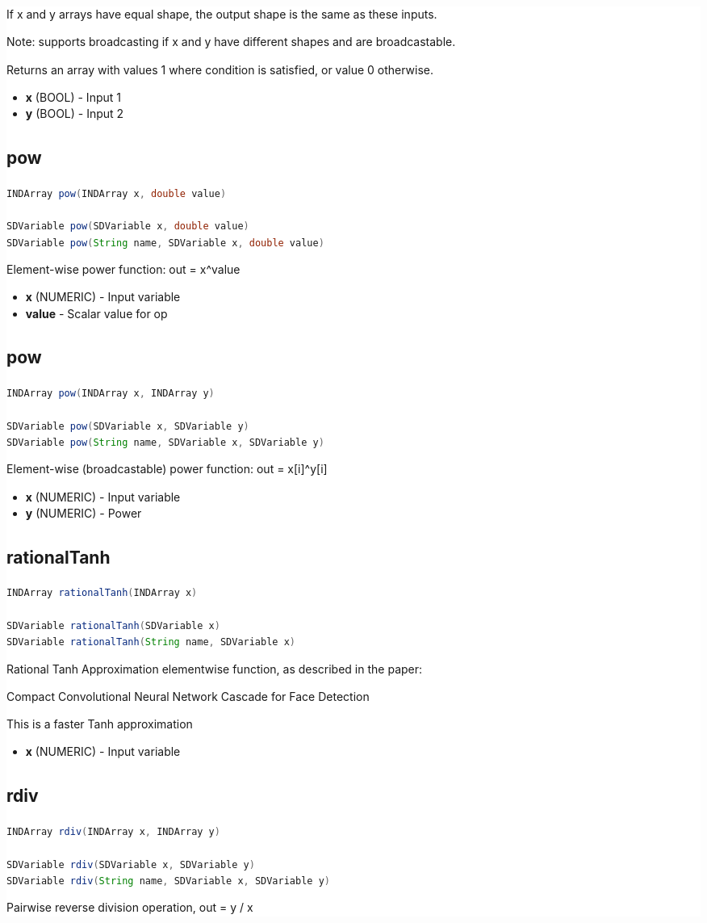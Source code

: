 If x and y arrays have equal shape, the output shape is the same as these inputs.

Note: supports broadcasting if x and y have different shapes and are broadcastable.

Returns an array with values 1 where condition is satisfied, or value 0 otherwise.

* **x**  (BOOL) - Input 1
* **y**  (BOOL) - Input 2

## pow
```JAVA
INDArray pow(INDArray x, double value)

SDVariable pow(SDVariable x, double value)
SDVariable pow(String name, SDVariable x, double value)
```
Element-wise power function: out = x^value

* **x**  (NUMERIC) - Input variable
* **value** - Scalar value for op

## pow
```JAVA
INDArray pow(INDArray x, INDArray y)

SDVariable pow(SDVariable x, SDVariable y)
SDVariable pow(String name, SDVariable x, SDVariable y)
```
Element-wise (broadcastable) power function: out = x[i]^y[i]

* **x**  (NUMERIC) - Input variable
* **y**  (NUMERIC) - Power

## rationalTanh
```JAVA
INDArray rationalTanh(INDArray x)

SDVariable rationalTanh(SDVariable x)
SDVariable rationalTanh(String name, SDVariable x)
```
Rational Tanh Approximation elementwise function, as described in the paper:

Compact Convolutional Neural Network Cascade for Face Detection

This is a faster Tanh approximation

* **x**  (NUMERIC) - Input variable

## rdiv
```JAVA
INDArray rdiv(INDArray x, INDArray y)

SDVariable rdiv(SDVariable x, SDVariable y)
SDVariable rdiv(String name, SDVariable x, SDVariable y)
```
Pairwise reverse division operation, out = y / x
